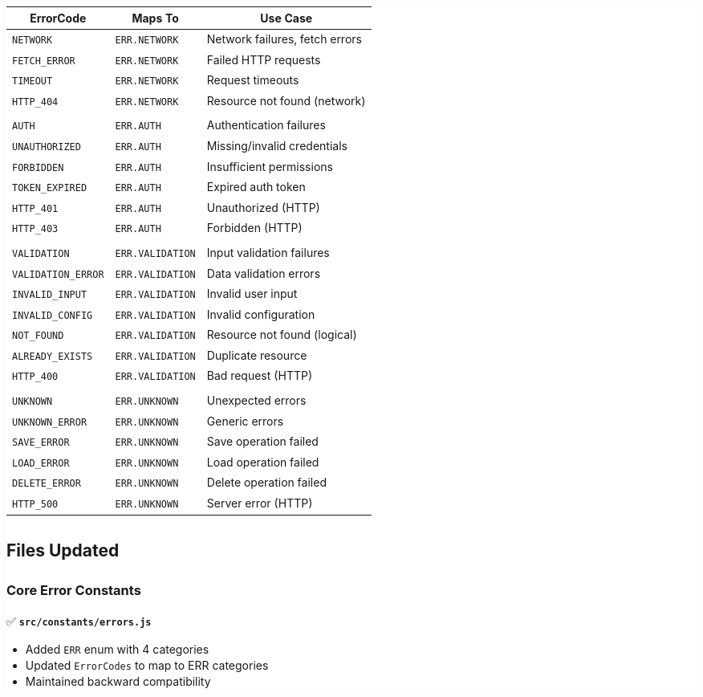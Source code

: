 | ErrorCode | Maps To | Use Case |
|-----------|---------|----------|
| `NETWORK` | `ERR.NETWORK` | Network failures, fetch errors |
| `FETCH_ERROR` | `ERR.NETWORK` | Failed HTTP requests |
| `TIMEOUT` | `ERR.NETWORK` | Request timeouts |
| `HTTP_404` | `ERR.NETWORK` | Resource not found (network) |
| | | |
| `AUTH` | `ERR.AUTH` | Authentication failures |
| `UNAUTHORIZED` | `ERR.AUTH` | Missing/invalid credentials |
| `FORBIDDEN` | `ERR.AUTH` | Insufficient permissions |
| `TOKEN_EXPIRED` | `ERR.AUTH` | Expired auth token |
| `HTTP_401` | `ERR.AUTH` | Unauthorized (HTTP) |
| `HTTP_403` | `ERR.AUTH` | Forbidden (HTTP) |
| | | |
| `VALIDATION` | `ERR.VALIDATION` | Input validation failures |
| `VALIDATION_ERROR` | `ERR.VALIDATION` | Data validation errors |
| `INVALID_INPUT` | `ERR.VALIDATION` | Invalid user input |
| `INVALID_CONFIG` | `ERR.VALIDATION` | Invalid configuration |
| `NOT_FOUND` | `ERR.VALIDATION` | Resource not found (logical) |
| `ALREADY_EXISTS` | `ERR.VALIDATION` | Duplicate resource |
| `HTTP_400` | `ERR.VALIDATION` | Bad request (HTTP) |
| | | |
| `UNKNOWN` | `ERR.UNKNOWN` | Unexpected errors |
| `UNKNOWN_ERROR` | `ERR.UNKNOWN` | Generic errors |
| `SAVE_ERROR` | `ERR.UNKNOWN` | Save operation failed |
| `LOAD_ERROR` | `ERR.UNKNOWN` | Load operation failed |
| `DELETE_ERROR` | `ERR.UNKNOWN` | Delete operation failed |
| `HTTP_500` | `ERR.UNKNOWN` | Server error (HTTP) |

## Files Updated

### Core Error Constants
✅ **`src/constants/errors.js`**
- Added `ERR` enum with 4 categories
- Updated `ErrorCodes` to map to ERR categories
- Maintained backward compatibility
